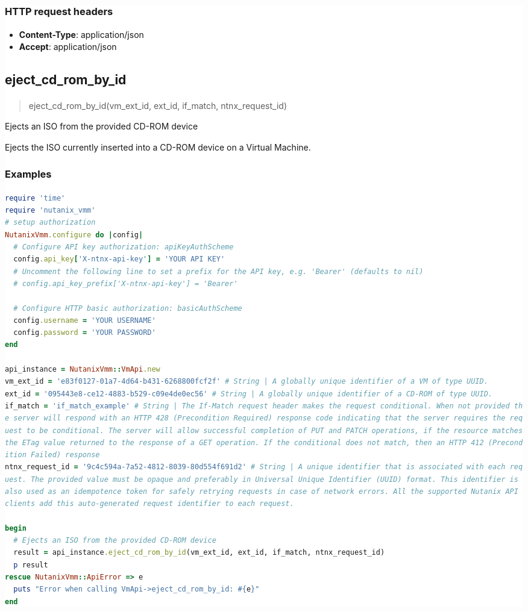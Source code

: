 ### HTTP request headers

- **Content-Type**: application/json
- **Accept**: application/json


## eject_cd_rom_by_id

> <EjectCdRomById202Response> eject_cd_rom_by_id(vm_ext_id, ext_id, if_match, ntnx_request_id)

Ejects an ISO from the provided CD-ROM device

Ejects the ISO currently inserted into a CD-ROM device on a Virtual Machine.

### Examples

```ruby
require 'time'
require 'nutanix_vmm'
# setup authorization
NutanixVmm.configure do |config|
  # Configure API key authorization: apiKeyAuthScheme
  config.api_key['X-ntnx-api-key'] = 'YOUR API KEY'
  # Uncomment the following line to set a prefix for the API key, e.g. 'Bearer' (defaults to nil)
  # config.api_key_prefix['X-ntnx-api-key'] = 'Bearer'

  # Configure HTTP basic authorization: basicAuthScheme
  config.username = 'YOUR USERNAME'
  config.password = 'YOUR PASSWORD'
end

api_instance = NutanixVmm::VmApi.new
vm_ext_id = 'e83f0127-01a7-4d64-b431-6268800fcf2f' # String | A globally unique identifier of a VM of type UUID.
ext_id = '095443e8-ce12-4883-b529-c09e4de0ec56' # String | A globally unique identifier of a CD-ROM of type UUID.
if_match = 'if_match_example' # String | The If-Match request header makes the request conditional. When not provided the server will respond with an HTTP 428 (Precondition Required) response code indicating that the server requires the request to be conditional. The server will allow successful completion of PUT and PATCH operations, if the resource matches the ETag value returned to the response of a GET operation. If the conditional does not match, then an HTTP 412 (Precondition Failed) response 
ntnx_request_id = '9c4c594a-7a52-4812-8039-80d554f691d2' # String | A unique identifier that is associated with each request. The provided value must be opaque and preferably in Universal Unique Identifier (UUID) format. This identifier is also used as an idempotence token for safely retrying requests in case of network errors. All the supported Nutanix API clients add this auto-generated request identifier to each request. 

begin
  # Ejects an ISO from the provided CD-ROM device
  result = api_instance.eject_cd_rom_by_id(vm_ext_id, ext_id, if_match, ntnx_request_id)
  p result
rescue NutanixVmm::ApiError => e
  puts "Error when calling VmApi->eject_cd_rom_by_id: #{e}"
end
```
